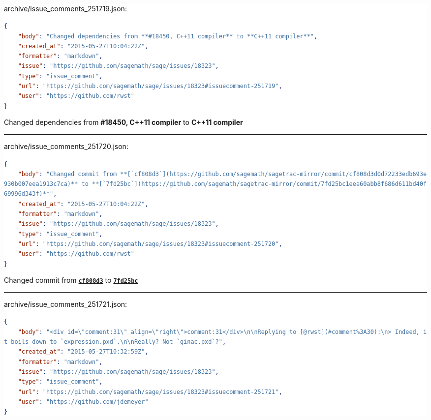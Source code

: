 
archive/issue_comments_251719.json:
```json
{
    "body": "Changed dependencies from **#18450, C++11 compiler** to **C++11 compiler**",
    "created_at": "2015-05-27T10:04:22Z",
    "formatter": "markdown",
    "issue": "https://github.com/sagemath/sage/issues/18323",
    "type": "issue_comment",
    "url": "https://github.com/sagemath/sage/issues/18323#issuecomment-251719",
    "user": "https://github.com/rwst"
}
```

Changed dependencies from **#18450, C++11 compiler** to **C++11 compiler**



---

archive/issue_comments_251720.json:
```json
{
    "body": "Changed commit from **[`cf808d3`](https://github.com/sagemath/sagetrac-mirror/commit/cf808d3d0d72233edb693e930b007eea1913c7ca)** to **[`7fd25bc`](https://github.com/sagemath/sagetrac-mirror/commit/7fd25bc1eea60abb8f686d611bd40f69996d343f)**",
    "created_at": "2015-05-27T10:04:22Z",
    "formatter": "markdown",
    "issue": "https://github.com/sagemath/sage/issues/18323",
    "type": "issue_comment",
    "url": "https://github.com/sagemath/sage/issues/18323#issuecomment-251720",
    "user": "https://github.com/rwst"
}
```

Changed commit from **[`cf808d3`](https://github.com/sagemath/sagetrac-mirror/commit/cf808d3d0d72233edb693e930b007eea1913c7ca)** to **[`7fd25bc`](https://github.com/sagemath/sagetrac-mirror/commit/7fd25bc1eea60abb8f686d611bd40f69996d343f)**



---

archive/issue_comments_251721.json:
```json
{
    "body": "<div id=\"comment:31\" align=\"right\">comment:31</div>\n\nReplying to [@rwst](#comment%3A30):\n> Indeed, it boils down to `expression.pxd`.\n\nReally? Not `ginac.pxd`?",
    "created_at": "2015-05-27T10:32:59Z",
    "formatter": "markdown",
    "issue": "https://github.com/sagemath/sage/issues/18323",
    "type": "issue_comment",
    "url": "https://github.com/sagemath/sage/issues/18323#issuecomment-251721",
    "user": "https://github.com/jdemeyer"
}
```
